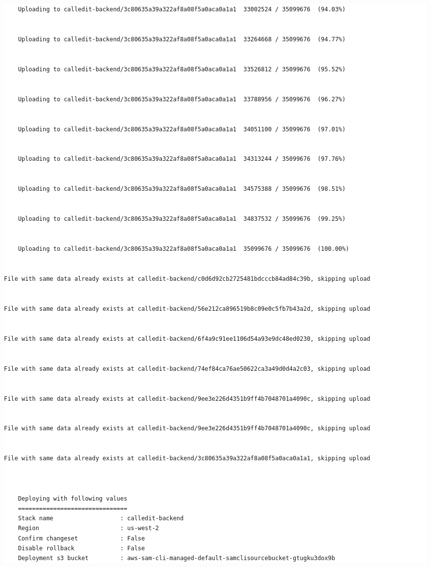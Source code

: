 ```shell
	Uploading to calledit-backend/3c80635a39a322af8a08f5a0aca0a1a1  33002524 / 35099676  (94.03%)


	Uploading to calledit-backend/3c80635a39a322af8a08f5a0aca0a1a1  33264668 / 35099676  (94.77%)


	Uploading to calledit-backend/3c80635a39a322af8a08f5a0aca0a1a1  33526812 / 35099676  (95.52%)


	Uploading to calledit-backend/3c80635a39a322af8a08f5a0aca0a1a1  33788956 / 35099676  (96.27%)


	Uploading to calledit-backend/3c80635a39a322af8a08f5a0aca0a1a1  34051100 / 35099676  (97.01%)


	Uploading to calledit-backend/3c80635a39a322af8a08f5a0aca0a1a1  34313244 / 35099676  (97.76%)


	Uploading to calledit-backend/3c80635a39a322af8a08f5a0aca0a1a1  34575388 / 35099676  (98.51%)


	Uploading to calledit-backend/3c80635a39a322af8a08f5a0aca0a1a1  34837532 / 35099676  (99.25%)


	Uploading to calledit-backend/3c80635a39a322af8a08f5a0aca0a1a1  35099676 / 35099676  (100.00%)


File with same data already exists at calledit-backend/c0d6d92cb2725481bdcccb84ad84c39b, skipping upload


File with same data already exists at calledit-backend/56e212ca896519b8c09e0c5fb7b43a2d, skipping upload


File with same data already exists at calledit-backend/6f4a9c91ee1106d54a93e9dc48ed0230, skipping upload


File with same data already exists at calledit-backend/74ef84ca76ae50622ca3a49d0d4a2c03, skipping upload


File with same data already exists at calledit-backend/9ee3e226d4351b9ff4b7048701a4090c, skipping upload


File with same data already exists at calledit-backend/9ee3e226d4351b9ff4b7048701a4090c, skipping upload


File with same data already exists at calledit-backend/3c80635a39a322af8a08f5a0aca0a1a1, skipping upload



	Deploying with following values
	===============================
	Stack name                   : calledit-backend
	Region                       : us-west-2
	Confirm changeset            : False
	Disable rollback             : False
	Deployment s3 bucket         : aws-sam-cli-managed-default-samclisourcebucket-gtugku3dox9b
```